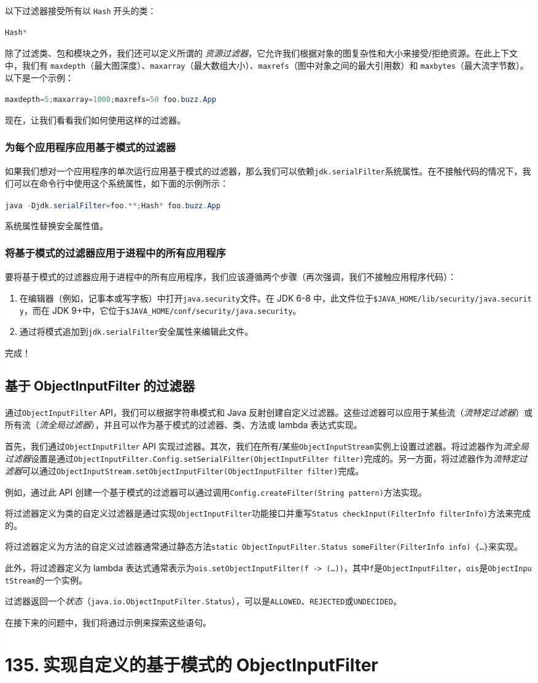以下过滤器接受所有以 `Hash` 开头的类：

```java
Hash* 
```

除了过滤类、包和模块之外，我们还可以定义所谓的 *资源过滤器*，它允许我们根据对象的图复杂性和大小来接受/拒绝资源。在此上下文中，我们有 `maxdepth`（最大图深度）、`maxarray`（最大数组大小）、`maxrefs`（图中对象之间的最大引用数）和 `maxbytes`（最大流字节数）。以下是一个示例：

```java
maxdepth=5;maxarray=1000;maxrefs=50 foo.buzz.App 
```

现在，让我们看看我们如何使用这样的过滤器。

### 为每个应用程序应用基于模式的过滤器

如果我们想对一个应用程序的单次运行应用基于模式的过滤器，那么我们可以依赖`jdk.serialFilter`系统属性。在不接触代码的情况下，我们可以在命令行中使用这个系统属性，如下面的示例所示：

```java
java -Djdk.serialFilter=foo.**;Hash* foo.buzz.App 
```

系统属性替换安全属性值。

### 将基于模式的过滤器应用于进程中的所有应用程序

要将基于模式的过滤器应用于进程中的所有应用程序，我们应该遵循两个步骤（再次强调，我们不接触应用程序代码）：

1.  在编辑器（例如，记事本或写字板）中打开`java.security`文件。在 JDK 6-8 中，此文件位于`$JAVA_HOME/lib/security/java.security`，而在 JDK 9+中，它位于`$JAVA_HOME/conf/security/java.security`。

1.  通过将模式追加到`jdk.serialFilter`安全属性来编辑此文件。

完成！

## 基于 ObjectInputFilter 的过滤器

通过`ObjectInputFilter` API，我们可以根据字符串模式和 Java 反射创建自定义过滤器。这些过滤器可以应用于某些流（*流特定过滤器*）或所有流（*流全局过滤器*），并且可以作为基于模式的过滤器、类、方法或 lambda 表达式实现。

首先，我们通过`ObjectInputFilter` API 实现过滤器。其次，我们在所有/某些`ObjectInputStream`实例上设置过滤器。将过滤器作为*流全局过滤器*设置是通过`ObjectInputFilter.Config.setSerialFilter(ObjectInputFilter filter)`完成的。另一方面，将过滤器作为*流特定过滤器*可以通过`ObjectInputStream.setObjectInputFilter(ObjectInputFilter filter)`完成。

例如，通过此 API 创建一个基于模式的过滤器可以通过调用`Config.createFilter(String pattern)`方法实现。

将过滤器定义为类的自定义过滤器是通过实现`ObjectInputFilter`功能接口并重写`Status checkInput(FilterInfo filterInfo)`方法来完成的。

将过滤器定义为方法的自定义过滤器通常通过静态方法`static ObjectInputFilter.Status someFilter(FilterInfo info) {…}`来实现。

此外，将过滤器定义为 lambda 表达式通常表示为`ois.setObjectInputFilter(f -> (…))`，其中`f`是`ObjectInputFilter`，`ois`是`ObjectInputStream`的一个实例。

过滤器返回一个*状态*（`java.io.ObjectInputFilter.Status`），可以是`ALLOWED`、`REJECTED`或`UNDECIDED`。

在接下来的问题中，我们将通过示例来探索这些语句。

# 135. 实现自定义的基于模式的 ObjectInputFilter
